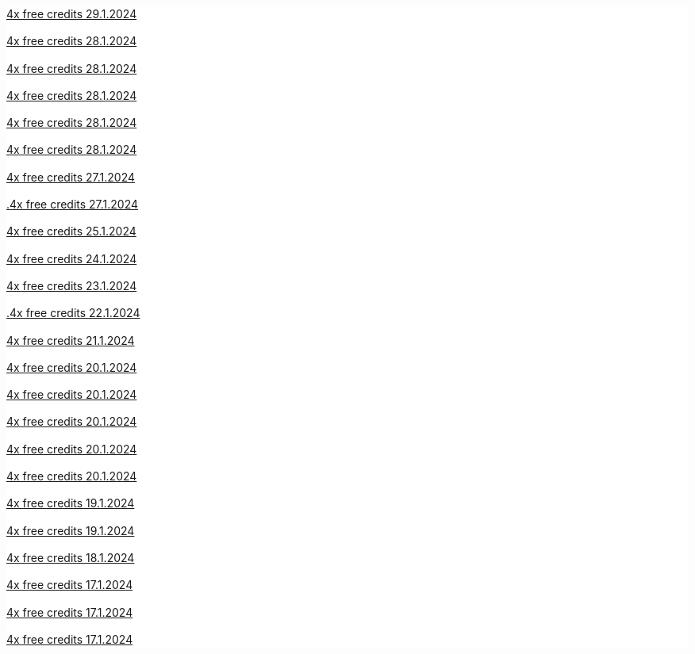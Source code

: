   <p><a href="https://zynga.social/59my">4x free credits 29.1.2024</a></p>

  <p><a href="https://zdnwoz0-a.akamaihd.net/live-web/incentive_redirect.html?id=1704753627-0272c97a1bvf">4x free credits 28.1.2024</a></p>

  <p><a href="https://zdnwoz0-a.akamaihd.net/live-web/incentive_redirect.html?id=1704753543-0lgszxqrfbvq">4x free credits 28.1.2024</a></p>

  <p><a href="https://zdnwoz0-a.akamaihd.net/live-web/incentive_redirect.html?id=1692979846">4x free credits 28.1.2024</a></p>

  <p><a href="https://zdnwoz0-a.akamaihd.net/live-web/incentive_redirect.html?id=1702886953-0rxzo0ph13w">4x free credits 28.1.2024</a></p>

  <p><a href="https://zdnwoz0-a.akamaihd.net/live-web/incentive_redirect.html?id=1704753588-0l1ya6vzdir">4x free credits 28.1.2024</a></p>

  <p><a href="https://zdnwoz0-a.akamaihd.net/live-web/incentive_redirect.html?id=1704753588-0l1ya6vzdir">4x free credits 27.1.2024</a></p>

  <p><a href="https://zynga.social/bp3i">.4x free credits 27.1.2024</a></p>

  <p><a href="https://zynga.social/4bmm">4x free credits 25.1.2024</a></p>

  <p><a href="https://zynga.social/j0kx">4x free credits 24.1.2024</a></p>

  <p><a href="https://zynga.social/403ae1">4x free credits 23.1.2024</a></p>

  <p><a href="https://zynga.social/40c82e">.4x free credits 22.1.2024</a></p>

  <p><a href="https://zynga.social/egvn">4x free credits 21.1.2024</a></p>

  <p><a href="https://zdnwoz0-a.akamaihd.net/live-web/incentive_redirect.html?id=1704896811-050ip28xmej">4x free credits 20.1.2024</a></p>

  <p><a href="https://zdnwoz0-a.akamaihd.net/live-web/incentive_redirect.html?id=1704752762-07ofhvkqngnn">4x free credits 20.1.2024</a></p>

  <p><a href="https://zdnwoz0-a.akamaihd.net/live-web/incentive_redirect.html?id=1704752670-0rl1ukupunpk">4x free credits 20.1.2024</a></p>

  <p><a href="https://zdnwoz0-a.akamaihd.net/live-web/incentive_redirect.html?id=1692979846">4x free credits 20.1.2024</a></p>

  <p><a href="https://zynga.social/v4uq">4x free credits 20.1.2024</a></p>

  <p><a href="https://zynga.social/0ea65a">4x free credits 19.1.2024</a></p>

  <p><a href="https://zdnwoz0-a.akamaihd.net/live-web/incentive_redirect.html?id=1704752634-0wjrpcs8fsom">4x free credits 19.1.2024</a></p>

  <p><a href="https://zynga.social/j7gd">4x free credits 18.1.2024</a></p>

  <p><a href="https://zdnwoz0-a.akamaihd.net/live-web/incentive_redirect.html?id=1668438324">4x free credits 17.1.2024</a></p>

  <p><a href="https://zdnwoz0-a.akamaihd.net/live-web/incentive_redirect.html?id=1668438598">4x free credits 17.1.2024</a></p>

  <p><a href="https://zdnwoz0-a.akamaihd.net/live-web/incentive_redirect.html?id=1704752429-0rvt86btfdvq">4x free credits 17.1.2024</a></p>
